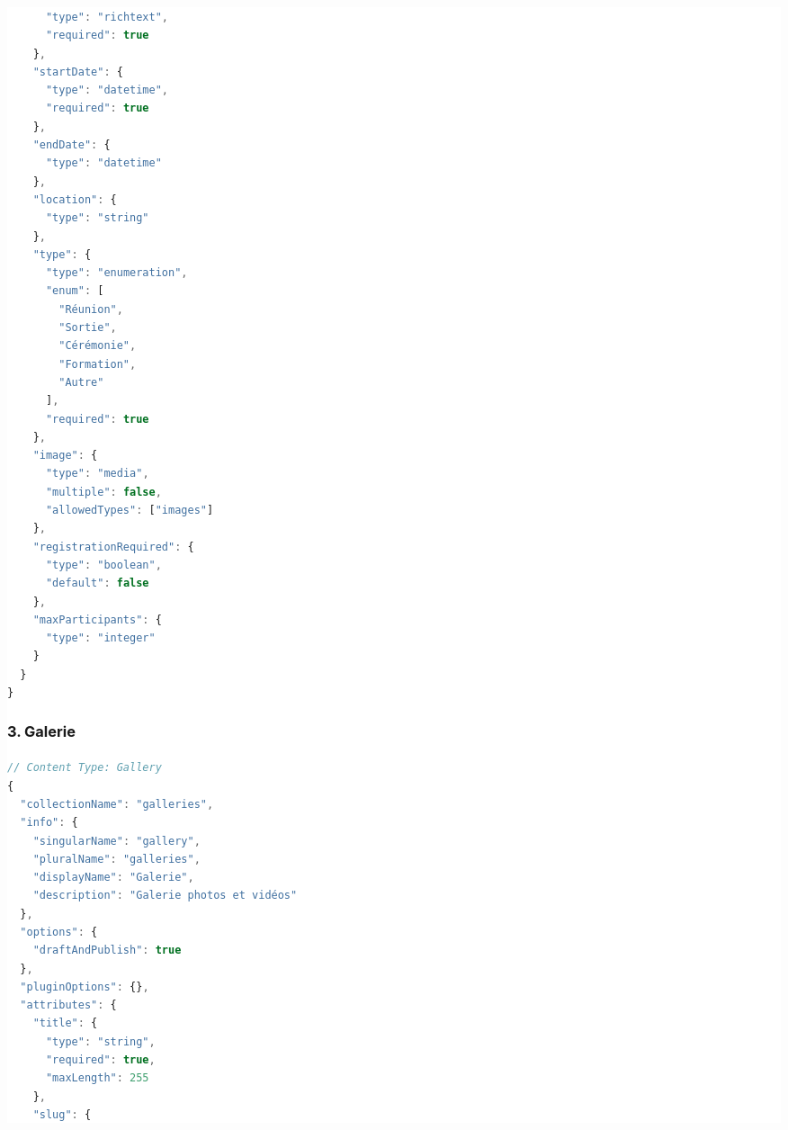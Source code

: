 ```javascript
      "type": "richtext",
      "required": true
    },
    "startDate": {
      "type": "datetime",
      "required": true
    },
    "endDate": {
      "type": "datetime"
    },
    "location": {
      "type": "string"
    },
    "type": {
      "type": "enumeration",
      "enum": [
        "Réunion",
        "Sortie",
        "Cérémonie",
        "Formation",
        "Autre"
      ],
      "required": true
    },
    "image": {
      "type": "media",
      "multiple": false,
      "allowedTypes": ["images"]
    },
    "registrationRequired": {
      "type": "boolean",
      "default": false
    },
    "maxParticipants": {
      "type": "integer"
    }
  }
}
```

### 3. Galerie

```javascript
// Content Type: Gallery
{
  "collectionName": "galleries",
  "info": {
    "singularName": "gallery",
    "pluralName": "galleries",
    "displayName": "Galerie",
    "description": "Galerie photos et vidéos"
  },
  "options": {
    "draftAndPublish": true
  },
  "pluginOptions": {},
  "attributes": {
    "title": {
      "type": "string",
      "required": true,
      "maxLength": 255
    },
    "slug": {
```
